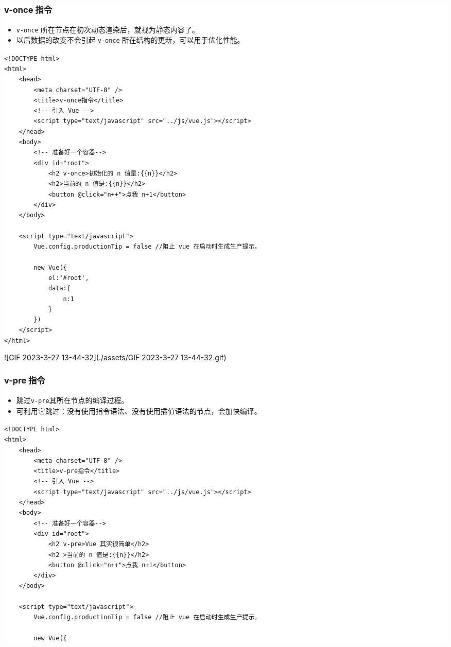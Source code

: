 ### v-once 指令

- `v-once` 所在节点在初次动态渲染后，就视为静态内容了。
- 以后数据的改变不会引起 `v-once` 所在结构的更新，可以用于优化性能。	

```vue
<!DOCTYPE html>
<html>
	<head>
		<meta charset="UTF-8" />
		<title>v-once指令</title>
		<!-- 引入 Vue -->
		<script type="text/javascript" src="../js/vue.js"></script>
	</head>
	<body>
		<!-- 准备好一个容器-->
		<div id="root">
			<h2 v-once>初始化的 n 值是:{{n}}</h2>
			<h2>当前的 n 值是:{{n}}</h2>
			<button @click="n++">点我 n+1</button>
		</div>
	</body>

	<script type="text/javascript">
		Vue.config.productionTip = false //阻止 vue 在启动时生成生产提示。
		
		new Vue({
			el:'#root',
			data:{
				n:1
			}
		})
	</script>
</html>
```

![GIF 2023-3-27 13-44-32](./assets/GIF 2023-3-27 13-44-32.gif)

### v-pre 指令

- 跳过`v-pre`其所在节点的编译过程。
- 可利用它跳过：没有使用指令语法、没有使用插值语法的节点，会加快编译。

```vue
<!DOCTYPE html>
<html>
	<head>
		<meta charset="UTF-8" />
		<title>v-pre指令</title>
		<!-- 引入 Vue -->
		<script type="text/javascript" src="../js/vue.js"></script>
	</head>
	<body>
		<!-- 准备好一个容器-->
		<div id="root">
			<h2 v-pre>Vue 其实很简单</h2>
			<h2 >当前的 n 值是:{{n}}</h2>
			<button @click="n++">点我 n+1</button>
		</div>
	</body>

	<script type="text/javascript">
		Vue.config.productionTip = false //阻止 vue 在启动时生成生产提示。

		new Vue({
```